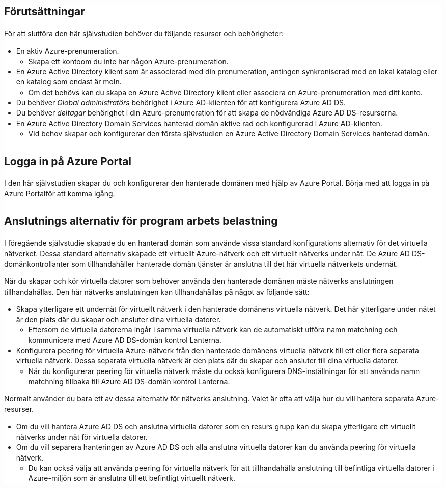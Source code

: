## <a name="prerequisites"></a>Förutsättningar

För att slutföra den här självstudien behöver du följande resurser och behörigheter:

* En aktiv Azure-prenumeration.
    * [Skapa ett konto](https://azure.microsoft.com/free/?WT.mc_id=A261C142F)om du inte har någon Azure-prenumeration.
* En Azure Active Directory klient som är associerad med din prenumeration, antingen synkroniserad med en lokal katalog eller en katalog som endast är moln.
    * Om det behövs kan du [skapa en Azure Active Directory klient][create-azure-ad-tenant] eller [associera en Azure-prenumeration med ditt konto][associate-azure-ad-tenant].
* Du behöver *Global administratörs* behörighet i Azure AD-klienten för att konfigurera Azure AD DS.
* Du behöver *deltagar* behörighet i din Azure-prenumeration för att skapa de nödvändiga Azure AD DS-resurserna.
* En Azure Active Directory Domain Services hanterad domän aktive rad och konfigurerad i Azure AD-klienten.
    * Vid behov skapar och konfigurerar den första självstudien [en Azure Active Directory Domain Services hanterad domän][create-azure-ad-ds-instance].

## <a name="sign-in-to-the-azure-portal"></a>Logga in på Azure Portal

I den här självstudien skapar du och konfigurerar den hanterade domänen med hjälp av Azure Portal. Börja med att logga in på [Azure Portal](https://portal.azure.com)för att komma igång.

## <a name="application-workload-connectivity-options"></a>Anslutnings alternativ för program arbets belastning

I föregående självstudie skapade du en hanterad domän som använde vissa standard konfigurations alternativ för det virtuella nätverket. Dessa standard alternativ skapade ett virtuellt Azure-nätverk och ett virtuellt nätverks under nät. De Azure AD DS-domänkontrollanter som tillhandahåller hanterade domän tjänster är anslutna till det här virtuella nätverkets undernät.

När du skapar och kör virtuella datorer som behöver använda den hanterade domänen måste nätverks anslutningen tillhandahållas. Den här nätverks anslutningen kan tillhandahållas på något av följande sätt:

* Skapa ytterligare ett undernät för virtuellt nätverk i den hanterade domänens virtuella nätverk. Det här ytterligare under nätet är den plats där du skapar och ansluter dina virtuella datorer.
    * Eftersom de virtuella datorerna ingår i samma virtuella nätverk kan de automatiskt utföra namn matchning och kommunicera med Azure AD DS-domän kontrol Lanterna.
* Konfigurera peering för virtuella Azure-nätverk från den hanterade domänens virtuella nätverk till ett eller flera separata virtuella nätverk. Dessa separata virtuella nätverk är den plats där du skapar och ansluter till dina virtuella datorer.
    * När du konfigurerar peering för virtuella nätverk måste du också konfigurera DNS-inställningar för att använda namn matchning tillbaka till Azure AD DS-domän kontrol Lanterna.

Normalt använder du bara ett av dessa alternativ för nätverks anslutning. Valet är ofta att välja hur du vill hantera separata Azure-resurser.

* Om du vill hantera Azure AD DS och anslutna virtuella datorer som en resurs grupp kan du skapa ytterligare ett virtuellt nätverks under nät för virtuella datorer.
* Om du vill separera hanteringen av Azure AD DS och alla anslutna virtuella datorer kan du använda peering för virtuella nätverk.
    * Du kan också välja att använda peering för virtuella nätverk för att tillhandahålla anslutning till befintliga virtuella datorer i Azure-miljön som är anslutna till ett befintligt virtuellt nätverk.


[create-azure-ad-tenant]: ../active-directory/fundamentals/sign-up-organization.md
[associate-azure-ad-tenant]: ../active-directory/fundamentals/active-directory-how-subscriptions-associated-directory.md
[create-azure-ad-ds-instance]: tutorial-create-instance.md
[create-join-windows-vm]: join-windows-vm.md
[peering-overview]: ../virtual-network/virtual-network-peering-overview.md
[network-considerations]: network-considerations.md
